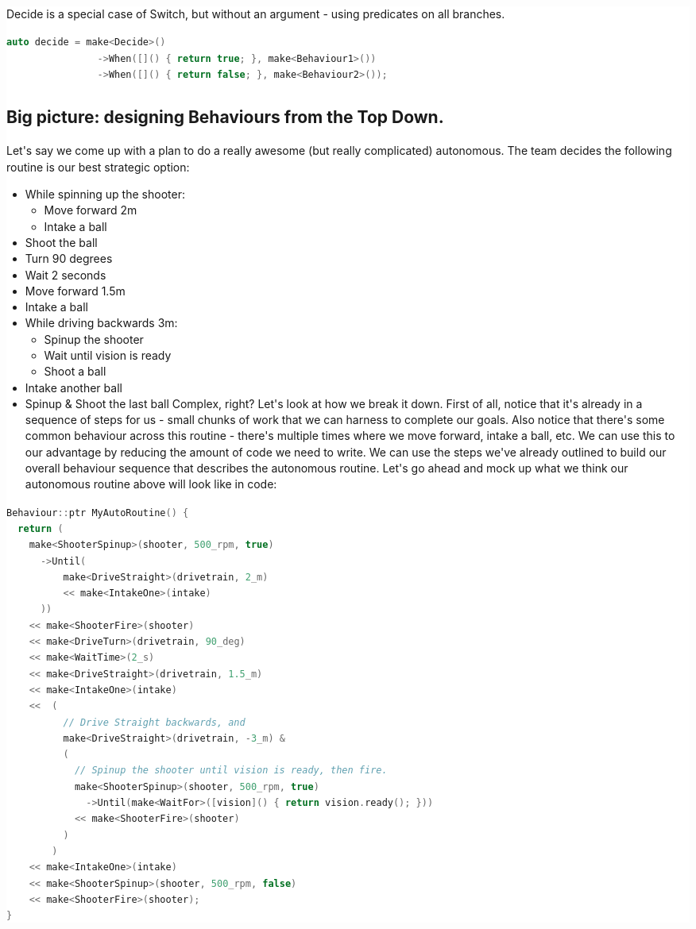 Decide is a special case of Switch, but without an argument - using predicates on all branches.

```cpp
auto decide = make<Decide>()
                ->When([]() { return true; }, make<Behaviour1>())
                ->When([]() { return false; }, make<Behaviour2>());
```
## Big picture: designing Behaviours from the Top Down.
Let's say we come up with a plan to do a really awesome (but really complicated) autonomous. The team decides the following routine is our best strategic option:
- While spinning up the shooter:
  - Move forward 2m
  - Intake a ball
- Shoot the ball
- Turn 90 degrees
- Wait 2 seconds
- Move forward 1.5m
- Intake a ball
- While driving backwards 3m: 
  - Spinup the shooter
  - Wait until vision is ready
  - Shoot a ball
- Intake another ball
- Spinup & Shoot the last ball
Complex, right? Let's look at how we break it down. First of all, notice that it's already in a sequence of steps for us - small chunks of work that we can harness to complete our goals. Also notice that there's some common behaviour across this routine - there's multiple times where we move forward, intake a ball, etc. We can use this to our advantage by reducing the amount of code we need to write.
We can use the steps we've already outlined to build our overall behaviour sequence that describes the autonomous routine. 
Let's go ahead and mock up what we think our autonomous routine above will look like in code:
```cpp
Behaviour::ptr MyAutoRoutine() {
  return (
    make<ShooterSpinup>(shooter, 500_rpm, true) 
      ->Until(
          make<DriveStraight>(drivetrain, 2_m)
          << make<IntakeOne>(intake)
      ))
    << make<ShooterFire>(shooter)
    << make<DriveTurn>(drivetrain, 90_deg)
    << make<WaitTime>(2_s)
    << make<DriveStraight>(drivetrain, 1.5_m)
    << make<IntakeOne>(intake)
    <<  (
          // Drive Straight backwards, and 
          make<DriveStraight>(drivetrain, -3_m) &
          (
            // Spinup the shooter until vision is ready, then fire.
            make<ShooterSpinup>(shooter, 500_rpm, true) 
              ->Until(make<WaitFor>([vision]() { return vision.ready(); }))
            << make<ShooterFire>(shooter)
          )
        )
    << make<IntakeOne>(intake)
    << make<ShooterSpinup>(shooter, 500_rpm, false)
    << make<ShooterFire>(shooter);
}
```
